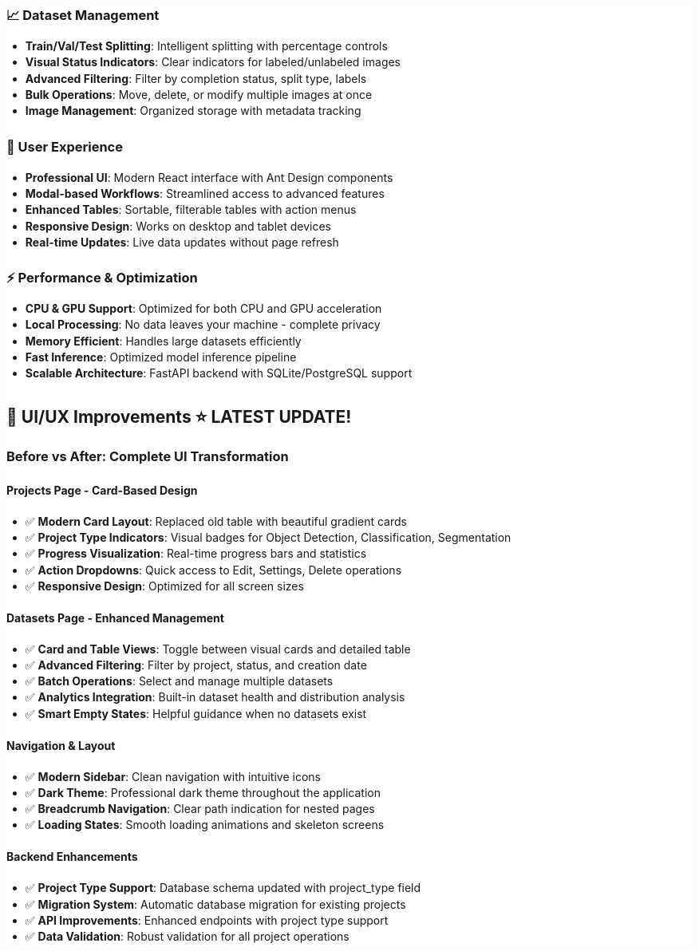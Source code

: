 ### 📈 Dataset Management
- **Train/Val/Test Splitting**: Intelligent splitting with percentage controls
- **Visual Status Indicators**: Clear indicators for labeled/unlabeled images
- **Advanced Filtering**: Filter by completion status, split type, labels
- **Bulk Operations**: Move, delete, or modify multiple images at once
- **Image Management**: Organized storage with metadata tracking

### 🎨 User Experience
- **Professional UI**: Modern React interface with Ant Design components
- **Modal-based Workflows**: Streamlined access to advanced features
- **Enhanced Tables**: Sortable, filterable tables with action menus
- **Responsive Design**: Works on desktop and tablet devices
- **Real-time Updates**: Live data updates without page refresh

### ⚡ Performance & Optimization
- **CPU & GPU Support**: Optimized for both CPU and GPU acceleration
- **Local Processing**: No data leaves your machine - complete privacy
- **Memory Efficient**: Handles large datasets efficiently
- **Fast Inference**: Optimized model inference pipeline
- **Scalable Architecture**: FastAPI backend with SQLite/PostgreSQL support

## 🎨 **UI/UX Improvements** ⭐ **LATEST UPDATE!**

### **Before vs After: Complete UI Transformation**

#### **Projects Page - Card-Based Design**
- ✅ **Modern Card Layout**: Replaced old table with beautiful gradient cards
- ✅ **Project Type Indicators**: Visual badges for Object Detection, Classification, Segmentation
- ✅ **Progress Visualization**: Real-time progress bars and statistics
- ✅ **Action Dropdowns**: Quick access to Edit, Settings, Delete operations
- ✅ **Responsive Design**: Optimized for all screen sizes

#### **Datasets Page - Enhanced Management**
- ✅ **Card and Table Views**: Toggle between visual cards and detailed table
- ✅ **Advanced Filtering**: Filter by project, status, and creation date
- ✅ **Batch Operations**: Select and manage multiple datasets
- ✅ **Analytics Integration**: Built-in dataset health and distribution analysis
- ✅ **Smart Empty States**: Helpful guidance when no datasets exist

#### **Navigation & Layout**
- ✅ **Modern Sidebar**: Clean navigation with intuitive icons
- ✅ **Dark Theme**: Professional dark theme throughout the application
- ✅ **Breadcrumb Navigation**: Clear path indication for nested pages
- ✅ **Loading States**: Smooth loading animations and skeleton screens

#### **Backend Enhancements**
- ✅ **Project Type Support**: Database schema updated with project_type field
- ✅ **Migration System**: Automatic database migration for existing projects
- ✅ **API Improvements**: Enhanced endpoints with project type support
- ✅ **Data Validation**: Robust validation for all project operations

